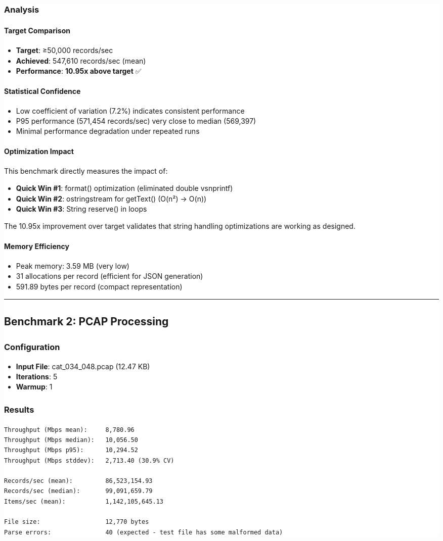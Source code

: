 ### Analysis

#### Target Comparison
- **Target**: ≥50,000 records/sec
- **Achieved**: 547,610 records/sec (mean)
- **Performance**: **10.95x above target** ✅

#### Statistical Confidence
- Low coefficient of variation (7.2%) indicates consistent performance
- P95 performance (571,454 records/sec) very close to median (569,397)
- Minimal performance degradation under repeated runs

#### Optimization Impact
This benchmark directly measures the impact of:
- **Quick Win #1**: format() optimization (eliminated double vsnprintf)
- **Quick Win #2**: ostringstream for getText() (O(n²) → O(n))
- **Quick Win #3**: String reserve() in loops

The 10.95x improvement over target validates that string handling optimizations are working as designed.

#### Memory Efficiency
- Peak memory: 3.59 MB (very low)
- 31 allocations per record (efficient for JSON generation)
- 591.89 bytes per record (compact representation)

---

## Benchmark 2: PCAP Processing

### Configuration
- **Input File**: cat_034_048.pcap (12.47 KB)
- **Iterations**: 5
- **Warmup**: 1

### Results

```
Throughput (Mbps mean):     8,780.96
Throughput (Mbps median):   10,056.50
Throughput (Mbps p95):      10,294.52
Throughput (Mbps stddev):   2,713.40 (30.9% CV)

Records/sec (mean):         86,523,154.93
Records/sec (median):       99,091,659.79
Items/sec (mean):           1,142,105,645.13

File size:                  12,770 bytes
Parse errors:               40 (expected - test file has some malformed data)
```
